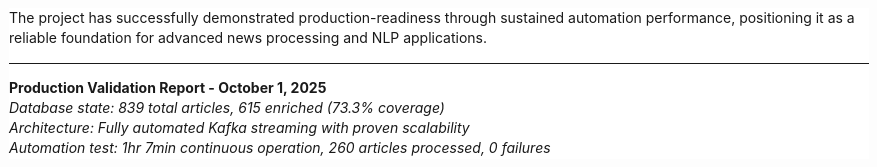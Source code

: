 The project has successfully demonstrated production-readiness through sustained automation performance, positioning it as a reliable foundation for advanced news processing and NLP applications.

---

**Production Validation Report - October 1, 2025**  
*Database state: 839 total articles, 615 enriched (73.3% coverage)*  
*Architecture: Fully automated Kafka streaming with proven scalability*  
*Automation test: 1hr 7min continuous operation, 260 articles processed, 0 failures*